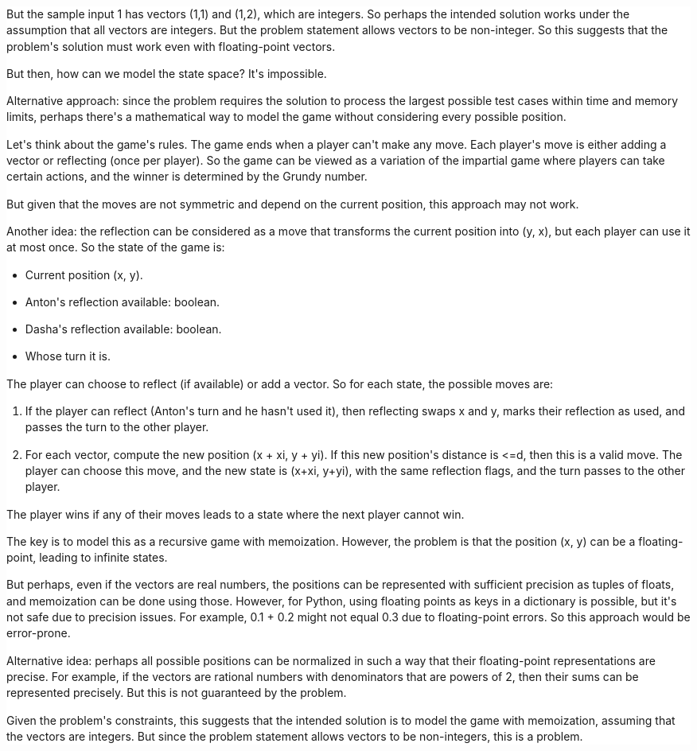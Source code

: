 But the sample input 1 has vectors (1,1) and (1,2), which are integers. So perhaps the intended solution works under the assumption that all vectors are integers. But the problem statement allows vectors to be non-integer. So this suggests that the problem's solution must work even with floating-point vectors.

But then, how can we model the state space? It's impossible.

Alternative approach: since the problem requires the solution to process the largest possible test cases within time and memory limits, perhaps there's a mathematical way to model the game without considering every possible position.

Let's think about the game's rules. The game ends when a player can't make any move. Each player's move is either adding a vector or reflecting (once per player). So the game can be viewed as a variation of the impartial game where players can take certain actions, and the winner is determined by the Grundy number.

But given that the moves are not symmetric and depend on the current position, this approach may not work.

Another idea: the reflection can be considered as a move that transforms the current position into (y, x), but each player can use it at most once. So the state of the game is:

- Current position (x, y).

- Anton's reflection available: boolean.

- Dasha's reflection available: boolean.

- Whose turn it is.

The player can choose to reflect (if available) or add a vector. So for each state, the possible moves are:

1. If the player can reflect (Anton's turn and he hasn't used it), then reflecting swaps x and y, marks their reflection as used, and passes the turn to the other player.

2. For each vector, compute the new position (x + xi, y + yi). If this new position's distance is <=d, then this is a valid move. The player can choose this move, and the new state is (x+xi, y+yi), with the same reflection flags, and the turn passes to the other player.

The player wins if any of their moves leads to a state where the next player cannot win.

The key is to model this as a recursive game with memoization. However, the problem is that the position (x, y) can be a floating-point, leading to infinite states.

But perhaps, even if the vectors are real numbers, the positions can be represented with sufficient precision as tuples of floats, and memoization can be done using those. However, for Python, using floating points as keys in a dictionary is possible, but it's not safe due to precision issues. For example, 0.1 + 0.2 might not equal 0.3 due to floating-point errors. So this approach would be error-prone.

Alternative idea: perhaps all possible positions can be normalized in such a way that their floating-point representations are precise. For example, if the vectors are rational numbers with denominators that are powers of 2, then their sums can be represented precisely. But this is not guaranteed by the problem.

Given the problem's constraints, this suggests that the intended solution is to model the game with memoization, assuming that the vectors are integers. But since the problem statement allows vectors to be non-integers, this is a problem.
